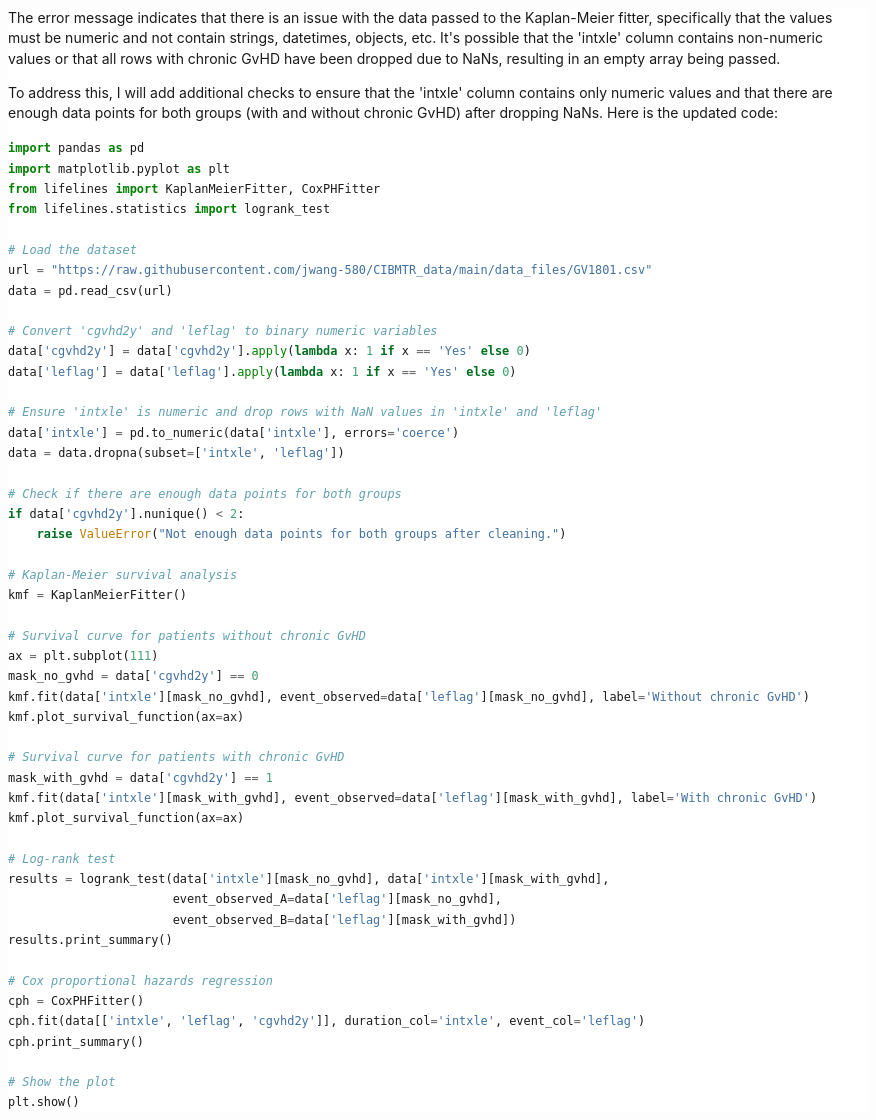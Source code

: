 The error message indicates that there is an issue with the data passed to the Kaplan-Meier fitter, specifically that the values must be numeric and not contain strings, datetimes, objects, etc. It's possible that the 'intxle' column contains non-numeric values or that all rows with chronic GvHD have been dropped due to NaNs, resulting in an empty array being passed.

To address this, I will add additional checks to ensure that the 'intxle' column contains only numeric values and that there are enough data points for both groups (with and without chronic GvHD) after dropping NaNs. Here is the updated code:

```python
import pandas as pd
import matplotlib.pyplot as plt
from lifelines import KaplanMeierFitter, CoxPHFitter
from lifelines.statistics import logrank_test

# Load the dataset
url = "https://raw.githubusercontent.com/jwang-580/CIBMTR_data/main/data_files/GV1801.csv"
data = pd.read_csv(url)

# Convert 'cgvhd2y' and 'leflag' to binary numeric variables
data['cgvhd2y'] = data['cgvhd2y'].apply(lambda x: 1 if x == 'Yes' else 0)
data['leflag'] = data['leflag'].apply(lambda x: 1 if x == 'Yes' else 0)

# Ensure 'intxle' is numeric and drop rows with NaN values in 'intxle' and 'leflag'
data['intxle'] = pd.to_numeric(data['intxle'], errors='coerce')
data = data.dropna(subset=['intxle', 'leflag'])

# Check if there are enough data points for both groups
if data['cgvhd2y'].nunique() < 2:
    raise ValueError("Not enough data points for both groups after cleaning.")

# Kaplan-Meier survival analysis
kmf = KaplanMeierFitter()

# Survival curve for patients without chronic GvHD
ax = plt.subplot(111)
mask_no_gvhd = data['cgvhd2y'] == 0
kmf.fit(data['intxle'][mask_no_gvhd], event_observed=data['leflag'][mask_no_gvhd], label='Without chronic GvHD')
kmf.plot_survival_function(ax=ax)

# Survival curve for patients with chronic GvHD
mask_with_gvhd = data['cgvhd2y'] == 1
kmf.fit(data['intxle'][mask_with_gvhd], event_observed=data['leflag'][mask_with_gvhd], label='With chronic GvHD')
kmf.plot_survival_function(ax=ax)

# Log-rank test
results = logrank_test(data['intxle'][mask_no_gvhd], data['intxle'][mask_with_gvhd],
                       event_observed_A=data['leflag'][mask_no_gvhd],
                       event_observed_B=data['leflag'][mask_with_gvhd])
results.print_summary()

# Cox proportional hazards regression
cph = CoxPHFitter()
cph.fit(data[['intxle', 'leflag', 'cgvhd2y']], duration_col='intxle', event_col='leflag')
cph.print_summary()

# Show the plot
plt.show()
```
